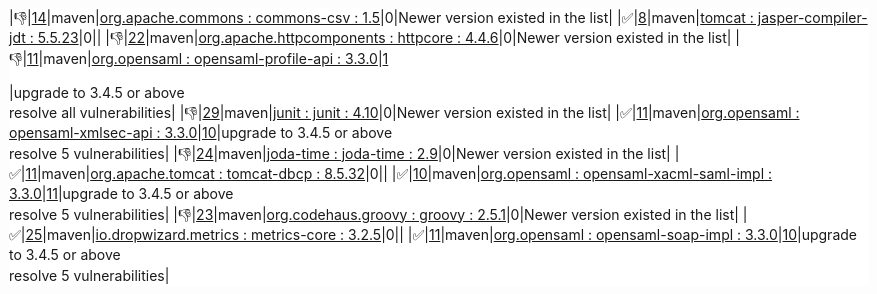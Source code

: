 |👎|[14](https://libraries.io/maven/org.apache.commons:commons-csv/sourcerank)|maven|[org.apache.commons : commons-csv : 1.5](https://mvnrepository.com/artifact/org.apache.commons/commons-csv/1.5)|0|Newer version existed in the list|
|✅|[8](https://libraries.io/maven/tomcat:jasper-compiler-jdt/sourcerank)|maven|[tomcat : jasper-compiler-jdt : 5.5.23](https://mvnrepository.com/artifact/tomcat/jasper-compiler-jdt/5.5.23)|0||
|👎|[22](https://libraries.io/maven/org.apache.httpcomponents:httpcore/sourcerank)|maven|[org.apache.httpcomponents : httpcore : 4.4.6](https://mvnrepository.com/artifact/org.apache.httpcomponents/httpcore/4.4.6)|0|Newer version existed in the list|
|👎|[11](https://libraries.io/maven/org.opensaml:opensaml-profile-api/sourcerank)|maven|[org.opensaml : opensaml-profile-api : 3.3.0](https://mvnrepository.com/artifact/org.opensaml/opensaml-profile-api/3.3.0)|<a href="javascript:void(0)" onclick='var x=document.getElementById("org.opensamlopensaml-profile-api3.3.0-vulnerabilities");x.style.display=x.style.display!="none"?"none":"block"'>1</a><div name='vulnerabilities' style='display:none' id='org.opensamlopensaml-profile-api3.3.0-vulnerabilities'>[sonatype-2017-0359](/vulnerabilities/sonatype-2017-0359/)</div>|upgrade to 3.4.5 or above<br/>resolve all vulnerabilities|
|👎|[29](https://libraries.io/maven/junit:junit/sourcerank)|maven|[junit : junit : 4.10](https://mvnrepository.com/artifact/junit/junit/4.1)|0|Newer version existed in the list|
|✅|[11](https://libraries.io/maven/org.opensaml:opensaml-xmlsec-api/sourcerank)|maven|[org.opensaml : opensaml-xmlsec-api : 3.3.0](https://mvnrepository.com/artifact/org.opensaml/opensaml-xmlsec-api/3.3.0)|<a href="javascript:void(0)" onclick='var x=document.getElementById("org.opensamlopensaml-xmlsec-api3.3.0-vulnerabilities");x.style.display=x.style.display!="none"?"none":"block"'>10</a><div name='vulnerabilities' style='display:none' id='org.opensamlopensaml-xmlsec-api3.3.0-vulnerabilities'>[CVE-2020-7226](/vulnerabilities/cve-2020-7226/)<br />[CVE-2016-1000338](/vulnerabilities/cve-2016-1000338/)<br />[CVE-2016-1000340](/vulnerabilities/cve-2016-1000340/)<br />[CVE-2016-1000342](/vulnerabilities/cve-2016-1000342/)<br />[CVE-2016-1000343](/vulnerabilities/cve-2016-1000343/)<br />[CVE-2016-1000344](/vulnerabilities/cve-2016-1000344/)<br />[CVE-2016-1000352](/vulnerabilities/cve-2016-1000352/)<br />[CVE-2018-1000180](/vulnerabilities/cve-2018-1000180/)<br />[CVE-2019-17359](/vulnerabilities/cve-2019-17359/)<br />[sonatype-2017-0359](/vulnerabilities/sonatype-2017-0359/)</div>|upgrade to 3.4.5 or above<br/>resolve 5 vulnerabilities|
|👎|[24](https://libraries.io/maven/joda-time:joda-time/sourcerank)|maven|[joda-time : joda-time : 2.9](https://mvnrepository.com/artifact/joda-time/joda-time/2.9)|0|Newer version existed in the list|
|✅|[11](https://libraries.io/maven/org.apache.tomcat:tomcat-dbcp/sourcerank)|maven|[org.apache.tomcat : tomcat-dbcp : 8.5.32](https://mvnrepository.com/artifact/org.apache.tomcat/tomcat-dbcp/8.5.32)|0||
|✅|[10](https://libraries.io/maven/org.opensaml:opensaml-xacml-saml-impl/sourcerank)|maven|[org.opensaml : opensaml-xacml-saml-impl : 3.3.0](https://mvnrepository.com/artifact/org.opensaml/opensaml-xacml-saml-impl/3.3.0)|<a href="javascript:void(0)" onclick='var x=document.getElementById("org.opensamlopensaml-xacml-saml-impl3.3.0-vulnerabilities");x.style.display=x.style.display!="none"?"none":"block"'>11</a><div name='vulnerabilities' style='display:none' id='org.opensamlopensaml-xacml-saml-impl3.3.0-vulnerabilities'>[CVE-2020-7226](/vulnerabilities/cve-2020-7226/)<br />[CVE-2016-1000338](/vulnerabilities/cve-2016-1000338/)<br />[CVE-2016-1000340](/vulnerabilities/cve-2016-1000340/)<br />[CVE-2016-1000342](/vulnerabilities/cve-2016-1000342/)<br />[CVE-2016-1000343](/vulnerabilities/cve-2016-1000343/)<br />[CVE-2016-1000344](/vulnerabilities/cve-2016-1000344/)<br />[CVE-2016-1000352](/vulnerabilities/cve-2016-1000352/)<br />[CVE-2018-1000180](/vulnerabilities/cve-2018-1000180/)<br />[CVE-2019-17359](/vulnerabilities/cve-2019-17359/)<br />[sonatype-2015-0002](/vulnerabilities/sonatype-2015-0002/)<br />[sonatype-2017-0359](/vulnerabilities/sonatype-2017-0359/)</div>|upgrade to 3.4.5 or above<br/>resolve 5 vulnerabilities|
|👎|[23](https://libraries.io/maven/org.codehaus.groovy:groovy/sourcerank)|maven|[org.codehaus.groovy : groovy : 2.5.1](https://mvnrepository.com/artifact/org.codehaus.groovy/groovy/2.5.1)|0|Newer version existed in the list|
|✅|[25](https://libraries.io/maven/io.dropwizard.metrics:metrics-core/sourcerank)|maven|[io.dropwizard.metrics : metrics-core : 3.2.5](https://mvnrepository.com/artifact/io.dropwizard.metrics/metrics-core/3.2.5)|0||
|✅|[11](https://libraries.io/maven/org.opensaml:opensaml-soap-impl/sourcerank)|maven|[org.opensaml : opensaml-soap-impl : 3.3.0](https://mvnrepository.com/artifact/org.opensaml/opensaml-soap-impl/3.3.0)|<a href="javascript:void(0)" onclick='var x=document.getElementById("org.opensamlopensaml-soap-impl3.3.0-vulnerabilities");x.style.display=x.style.display!="none"?"none":"block"'>10</a><div name='vulnerabilities' style='display:none' id='org.opensamlopensaml-soap-impl3.3.0-vulnerabilities'>[CVE-2020-7226](/vulnerabilities/cve-2020-7226/)<br />[CVE-2016-1000338](/vulnerabilities/cve-2016-1000338/)<br />[CVE-2016-1000340](/vulnerabilities/cve-2016-1000340/)<br />[CVE-2016-1000342](/vulnerabilities/cve-2016-1000342/)<br />[CVE-2016-1000343](/vulnerabilities/cve-2016-1000343/)<br />[CVE-2016-1000344](/vulnerabilities/cve-2016-1000344/)<br />[CVE-2016-1000352](/vulnerabilities/cve-2016-1000352/)<br />[CVE-2018-1000180](/vulnerabilities/cve-2018-1000180/)<br />[CVE-2019-17359](/vulnerabilities/cve-2019-17359/)<br />[sonatype-2017-0359](/vulnerabilities/sonatype-2017-0359/)</div>|upgrade to 3.4.5 or above<br/>resolve 5 vulnerabilities|
